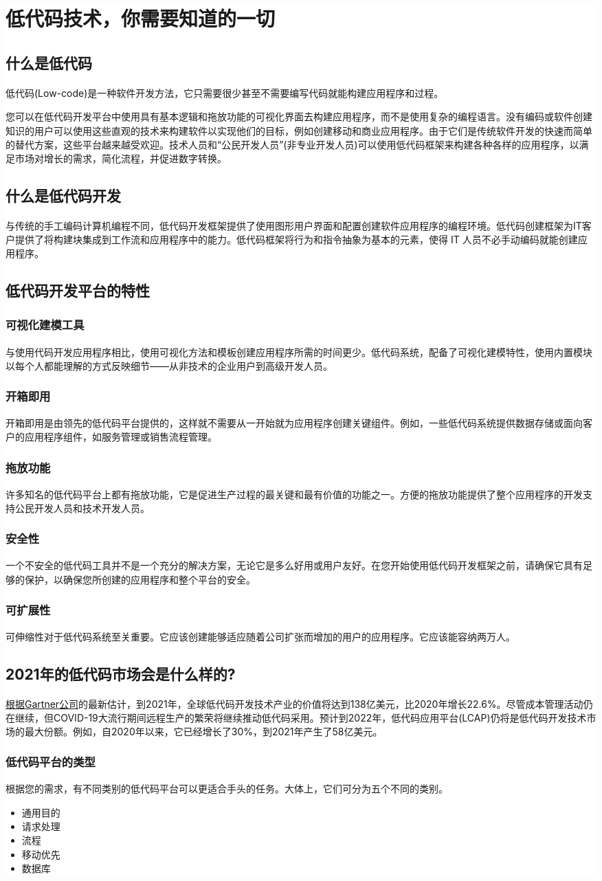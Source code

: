 # 低代码技术，你需要知道的一切

## 什么是低代码

低代码(Low-code)是一种软件开发方法，它只需要很少甚至不需要编写代码就能构建应用程序和过程。

您可以在低代码开发平台中使用具有基本逻辑和拖放功能的可视化界面去构建应用程序，而不是使用复杂的编程语言。没有编码或软件创建知识的用户可以使用这些直观的技术来构建软件以实现他们的目标，例如创建移动和商业应用程序。由于它们是传统软件开发的快速而简单的替代方案，这些平台越来越受欢迎。技术人员和“公民开发人员”(非专业开发人员)可以使用低代码框架来构建各种各样的应用程序，以满足市场对增长的需求，简化流程，并促进数字转换。

## 什么是低代码开发

与传统的手工编码计算机编程不同，低代码开发框架提供了使用图形用户界面和配置创建软件应用程序的编程环境。低代码创建框架为IT客户提供了将构建块集成到工作流和应用程序中的能力。低代码框架将行为和指令抽象为基本的元素，使得 IT 人员不必手动编码就能创建应用程序。

## 低代码开发平台的特性

### 可视化建模工具

与使用代码开发应用程序相比，使用可视化方法和模板创建应用程序所需的时间更少。低代码系统，配备了可视化建模特性，使用内置模块以每个人都能理解的方式反映细节——从非技术的企业用户到高级开发人员。

### 开箱即用

开箱即用是由领先的低代码平台提供的，这样就不需要从一开始就为应用程序创建关键组件。例如，一些低代码系统提供数据存储或面向客户的应用程序组件，如服务管理或销售流程管理。

### 拖放功能

许多知名的低代码平台上都有拖放功能，它是促进生产过程的最关键和最有价值的功能之一。方便的拖放功能提供了整个应用程序的开发支持公民开发人员和技术开发人员。

### 安全性

一个不安全的低代码工具并不是一个充分的解决方案，无论它是多么好用或用户友好。在您开始使用低代码开发框架之前，请确保它具有足够的保护，以确保您所创建的应用程序和整个平台的安全。

### 可扩展性

可伸缩性对于低代码系统至关重要。它应该创建能够适应随着公司扩张而增加的用户的应用程序。它应该能容纳两万人。

## 2021年的低代码市场会是什么样的?

 [根据Gartner公司](https://kissflow.com/low-code/gartner-forecasts-low-code-development-market-to-grow-23-in-2021/)的最新估计，到2021年，全球低代码开发技术产业的价值将达到138亿美元，比2020年增长22.6%。尽管成本管理活动仍在继续，但COVID-19大流行期间远程生产的繁荣将继续推动低代码采用。预计到2022年，低代码应用平台(LCAP)仍将是低代码开发技术市场的最大份额。例如，自2020年以来，它已经增长了30%，到2021年产生了58亿美元。


### 低代码平台的类型

根据您的需求，有不同类别的低代码平台可以更适合手头的任务。大体上，它们可分为五个不同的类别。

* 通用目的
* 请求处理
* 流程
* 移动优先
* 数据库
